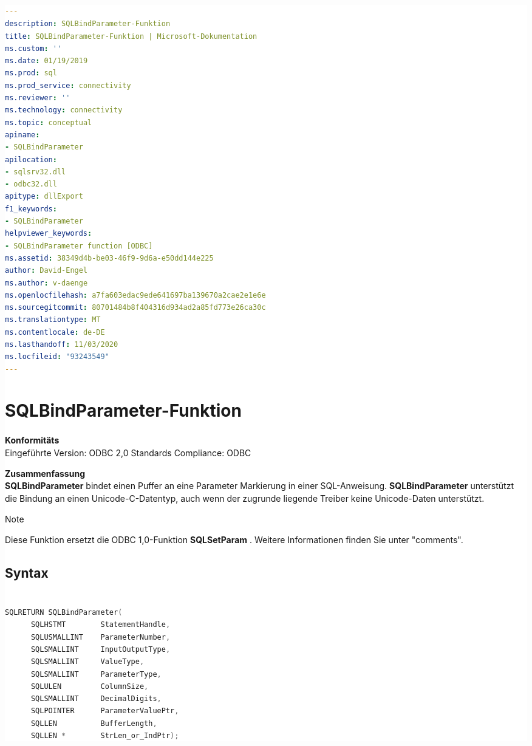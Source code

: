 ```yaml
---
description: SQLBindParameter-Funktion
title: SQLBindParameter-Funktion | Microsoft-Dokumentation
ms.custom: ''
ms.date: 01/19/2019
ms.prod: sql
ms.prod_service: connectivity
ms.reviewer: ''
ms.technology: connectivity
ms.topic: conceptual
apiname:
- SQLBindParameter
apilocation:
- sqlsrv32.dll
- odbc32.dll
apitype: dllExport
f1_keywords:
- SQLBindParameter
helpviewer_keywords:
- SQLBindParameter function [ODBC]
ms.assetid: 38349d4b-be03-46f9-9d6a-e50dd144e225
author: David-Engel
ms.author: v-daenge
ms.openlocfilehash: a7fa603edac9ede641697ba139670a2cae2e1e6e
ms.sourcegitcommit: 80701484b8f404316d934ad2a85fd773e26ca30c
ms.translationtype: MT
ms.contentlocale: de-DE
ms.lasthandoff: 11/03/2020
ms.locfileid: "93243549"
---
```

# <a name="sqlbindparameter-function"></a>SQLBindParameter-Funktion

**Konformitäts**  
 Eingeführte Version: ODBC 2,0 Standards Compliance: ODBC  
  
 **Zusammenfassung**  
 **SQLBindParameter** bindet einen Puffer an eine Parameter Markierung in einer SQL-Anweisung. **SQLBindParameter** unterstützt die Bindung an einen Unicode-C-Datentyp, auch wenn der zugrunde liegende Treiber keine Unicode-Daten unterstützt.  
  
> [!NOTE]  
>  Diese Funktion ersetzt die ODBC 1,0-Funktion **SQLSetParam** . Weitere Informationen finden Sie unter "comments".  
  
## <a name="syntax"></a>Syntax  
  
```cpp
  
SQLRETURN SQLBindParameter(  
      SQLHSTMT        StatementHandle,  
      SQLUSMALLINT    ParameterNumber,  
      SQLSMALLINT     InputOutputType,  
      SQLSMALLINT     ValueType,  
      SQLSMALLINT     ParameterType,  
      SQLULEN         ColumnSize,  
      SQLSMALLINT     DecimalDigits,  
      SQLPOINTER      ParameterValuePtr,  
      SQLLEN          BufferLength,  
      SQLLEN *        StrLen_or_IndPtr);  
```
  